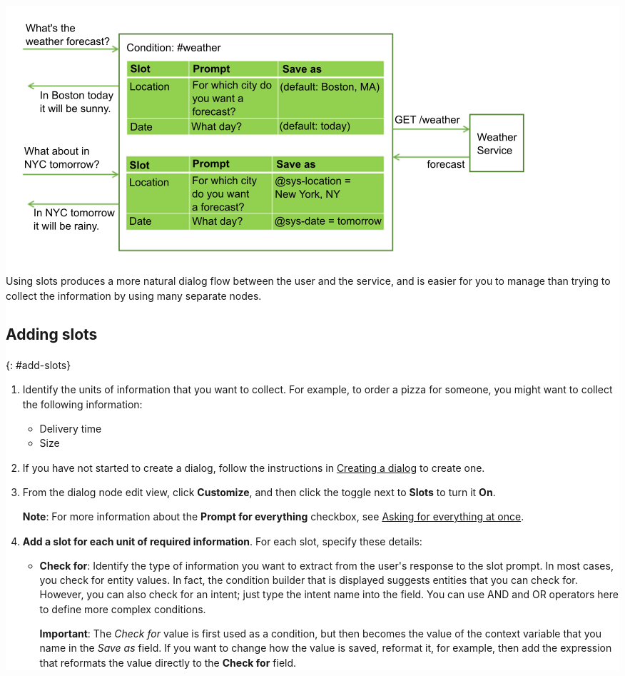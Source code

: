 ![Shows someone asking for a weather forecast, and then following up with a question about weather for a different location and time.](images/follow-up.png)

Using slots produces a more natural dialog flow between the user and the service, and is easier for you to manage than trying to collect the information by using many separate nodes.

## Adding slots
{: #add-slots}

1.  Identify the units of information that you want to collect. For example, to order a pizza for someone, you might want to collect the following information:

    - Delivery time
    - Size

1.  If you have not started to create a dialog, follow the instructions in [Creating a dialog](dialog-build.html) to create one.

1.  From the dialog node edit view, click **Customize**, and then click the toggle next to **Slots** to turn it **On**.

    **Note**: For more information about the **Prompt for everything** checkbox, see [Asking for everything at once](dialog-slots.html#slots-prompt-for-everything).

1.  **Add a slot for each unit of required information**. For each slot, specify these details:

    - **Check for**: Identify the type of information you want to extract from the user's response to the slot prompt. In most cases, you check for entity values. In fact, the condition builder that is displayed suggests entities that you can check for. However, you can also check for an intent; just type the intent name into the field. You can use AND and OR operators here to define more complex conditions.

      **Important**: The *Check for* value is first used as a condition, but then becomes the value of the context variable that you name in the *Save as* field. If you want to change how the value is saved, reformat it, for example, then add the expression that reformats the value directly to the **Check for** field.
